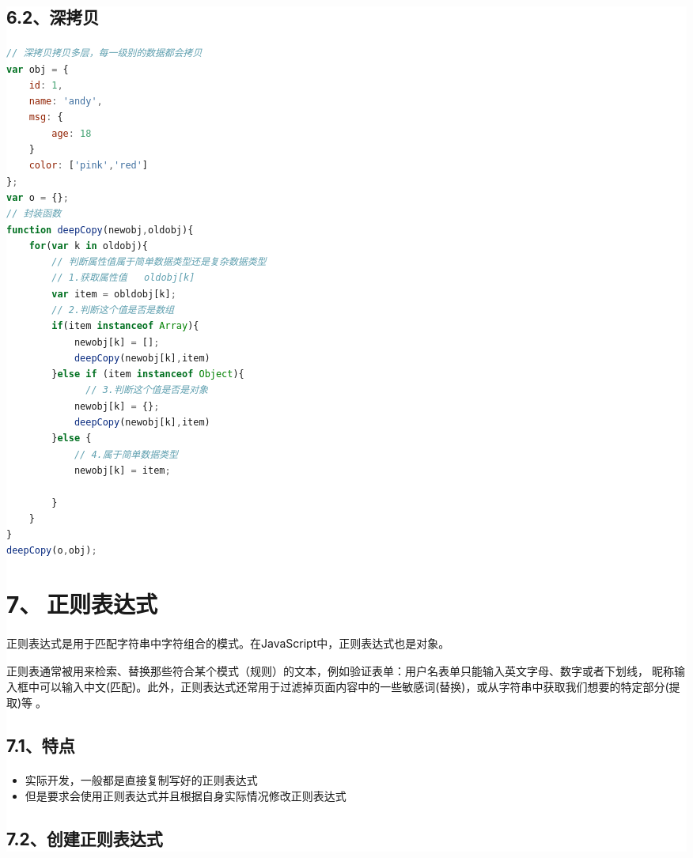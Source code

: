 ## 6.2、深拷贝

```js
// 深拷贝拷贝多层，每一级别的数据都会拷贝
var obj = {
    id: 1,
    name: 'andy',
    msg: {
        age: 18
    }
    color: ['pink','red']
};
var o = {};
// 封装函数
function deepCopy(newobj,oldobj){
    for(var k in oldobj){
        // 判断属性值属于简单数据类型还是复杂数据类型
        // 1.获取属性值   oldobj[k]
        var item = obldobj[k];
        // 2.判断这个值是否是数组
        if(item instanceof Array){
            newobj[k] = [];
            deepCopy(newobj[k],item)
        }else if (item instanceof Object){
              // 3.判断这个值是否是对象
            newobj[k] = {};
            deepCopy(newobj[k],item)
        }else {
            // 4.属于简单数据类型
            newobj[k] = item;
            
        } 
    }
}
deepCopy(o,obj);
```

# 7、 正则表达式

正则表达式是用于匹配字符串中字符组合的模式。在JavaScript中，正则表达式也是对象。

正则表通常被用来检索、替换那些符合某个模式（规则）的文本，例如验证表单：用户名表单只能输入英文字母、数字或者下划线， 昵称输入框中可以输入中文(匹配)。此外，正则表达式还常用于过滤掉页面内容中的一些敏感词(替换)，或从字符串中获取我们想要的特定部分(提取)等 。

## 7.1、特点

- 实际开发，一般都是直接复制写好的正则表达式
- 但是要求会使用正则表达式并且根据自身实际情况修改正则表达式

## 7.2、创建正则表达式
